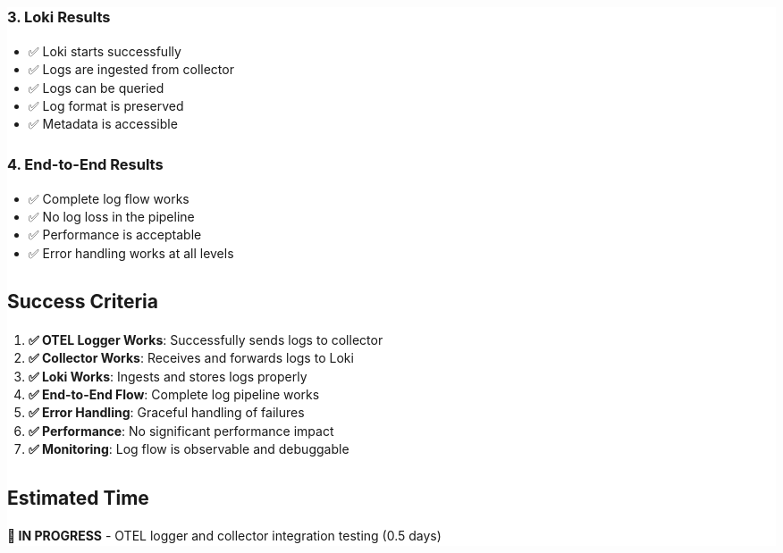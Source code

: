 ### 3. Loki Results

- ✅ Loki starts successfully
- ✅ Logs are ingested from collector
- ✅ Logs can be queried
- ✅ Log format is preserved
- ✅ Metadata is accessible

### 4. End-to-End Results

- ✅ Complete log flow works
- ✅ No log loss in the pipeline
- ✅ Performance is acceptable
- ✅ Error handling works at all levels

## Success Criteria

1. **✅ OTEL Logger Works**: Successfully sends logs to collector
2. **✅ Collector Works**: Receives and forwards logs to Loki
3. **✅ Loki Works**: Ingests and stores logs properly
4. **✅ End-to-End Flow**: Complete log pipeline works
5. **✅ Error Handling**: Graceful handling of failures
6. **✅ Performance**: No significant performance impact
7. **✅ Monitoring**: Log flow is observable and debuggable

## Estimated Time

**🔄 IN PROGRESS** - OTEL logger and collector integration testing (0.5 days)



